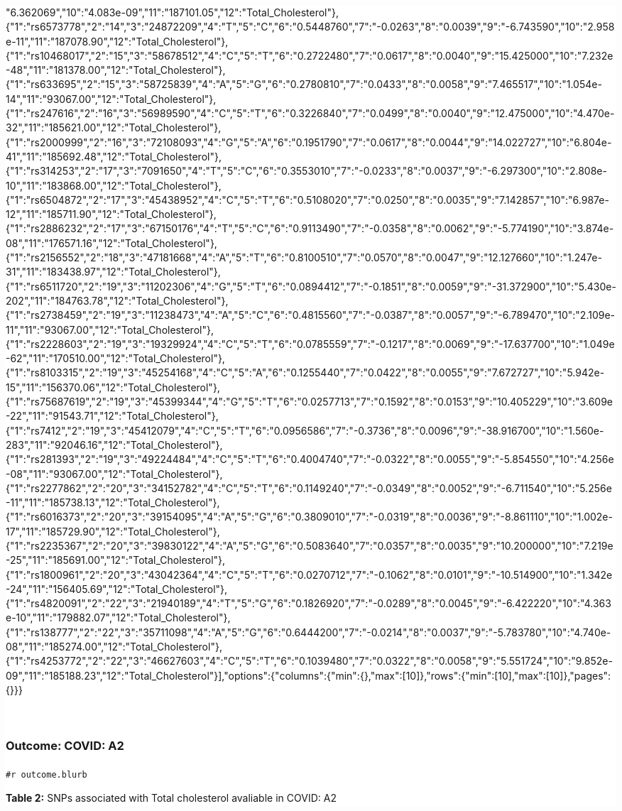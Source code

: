 "6.362069","10":"4.083e-09","11":"187101.05","12":"Total_Cholesterol"},{"1":"rs6573778","2":"14","3":"24872209","4":"T","5":"C","6":"0.5448760","7":"-0.0263","8":"0.0039","9":"-6.743590","10":"2.958e-11","11":"187078.90","12":"Total_Cholesterol"},{"1":"rs10468017","2":"15","3":"58678512","4":"C","5":"T","6":"0.2722480","7":"0.0617","8":"0.0040","9":"15.425000","10":"7.232e-48","11":"181378.00","12":"Total_Cholesterol"},{"1":"rs633695","2":"15","3":"58725839","4":"A","5":"G","6":"0.2780810","7":"0.0433","8":"0.0058","9":"7.465517","10":"1.054e-14","11":"93067.00","12":"Total_Cholesterol"},{"1":"rs247616","2":"16","3":"56989590","4":"C","5":"T","6":"0.3226840","7":"0.0499","8":"0.0040","9":"12.475000","10":"4.470e-32","11":"185621.00","12":"Total_Cholesterol"},{"1":"rs2000999","2":"16","3":"72108093","4":"G","5":"A","6":"0.1951790","7":"0.0617","8":"0.0044","9":"14.022727","10":"6.804e-41","11":"185692.48","12":"Total_Cholesterol"},{"1":"rs314253","2":"17","3":"7091650","4":"T","5":"C","6":"0.3553010","7":"-0.0233","8":"0.0037","9":"-6.297300","10":"2.808e-10","11":"183868.00","12":"Total_Cholesterol"},{"1":"rs6504872","2":"17","3":"45438952","4":"C","5":"T","6":"0.5108020","7":"0.0250","8":"0.0035","9":"7.142857","10":"6.987e-12","11":"185711.90","12":"Total_Cholesterol"},{"1":"rs2886232","2":"17","3":"67150176","4":"T","5":"C","6":"0.9113490","7":"-0.0358","8":"0.0062","9":"-5.774190","10":"3.874e-08","11":"176571.16","12":"Total_Cholesterol"},{"1":"rs2156552","2":"18","3":"47181668","4":"A","5":"T","6":"0.8100510","7":"0.0570","8":"0.0047","9":"12.127660","10":"1.247e-31","11":"183438.97","12":"Total_Cholesterol"},{"1":"rs6511720","2":"19","3":"11202306","4":"G","5":"T","6":"0.0894412","7":"-0.1851","8":"0.0059","9":"-31.372900","10":"5.430e-202","11":"184763.78","12":"Total_Cholesterol"},{"1":"rs2738459","2":"19","3":"11238473","4":"A","5":"C","6":"0.4815560","7":"-0.0387","8":"0.0057","9":"-6.789470","10":"2.109e-11","11":"93067.00","12":"Total_Cholesterol"},{"1":"rs2228603","2":"19","3":"19329924","4":"C","5":"T","6":"0.0785559","7":"-0.1217","8":"0.0069","9":"-17.637700","10":"1.049e-62","11":"170510.00","12":"Total_Cholesterol"},{"1":"rs8103315","2":"19","3":"45254168","4":"C","5":"A","6":"0.1255440","7":"0.0422","8":"0.0055","9":"7.672727","10":"5.942e-15","11":"156370.06","12":"Total_Cholesterol"},{"1":"rs75687619","2":"19","3":"45399344","4":"G","5":"T","6":"0.0257713","7":"0.1592","8":"0.0153","9":"10.405229","10":"3.609e-22","11":"91543.71","12":"Total_Cholesterol"},{"1":"rs7412","2":"19","3":"45412079","4":"C","5":"T","6":"0.0956586","7":"-0.3736","8":"0.0096","9":"-38.916700","10":"1.560e-283","11":"92046.16","12":"Total_Cholesterol"},{"1":"rs281393","2":"19","3":"49224484","4":"C","5":"T","6":"0.4004740","7":"-0.0322","8":"0.0055","9":"-5.854550","10":"4.256e-08","11":"93067.00","12":"Total_Cholesterol"},{"1":"rs2277862","2":"20","3":"34152782","4":"C","5":"T","6":"0.1149240","7":"-0.0349","8":"0.0052","9":"-6.711540","10":"5.256e-11","11":"185738.13","12":"Total_Cholesterol"},{"1":"rs6016373","2":"20","3":"39154095","4":"A","5":"G","6":"0.3809010","7":"-0.0319","8":"0.0036","9":"-8.861110","10":"1.002e-17","11":"185729.90","12":"Total_Cholesterol"},{"1":"rs2235367","2":"20","3":"39830122","4":"A","5":"G","6":"0.5083640","7":"0.0357","8":"0.0035","9":"10.200000","10":"7.219e-25","11":"185691.00","12":"Total_Cholesterol"},{"1":"rs1800961","2":"20","3":"43042364","4":"C","5":"T","6":"0.0270712","7":"-0.1062","8":"0.0101","9":"-10.514900","10":"1.342e-24","11":"156405.69","12":"Total_Cholesterol"},{"1":"rs4820091","2":"22","3":"21940189","4":"T","5":"G","6":"0.1826920","7":"-0.0289","8":"0.0045","9":"-6.422220","10":"4.363e-10","11":"179882.07","12":"Total_Cholesterol"},{"1":"rs138777","2":"22","3":"35711098","4":"A","5":"G","6":"0.6444200","7":"-0.0214","8":"0.0037","9":"-5.783780","10":"4.740e-08","11":"185274.00","12":"Total_Cholesterol"},{"1":"rs4253772","2":"22","3":"46627603","4":"C","5":"T","6":"0.1039480","7":"0.0322","8":"0.0058","9":"5.551724","10":"9.852e-09","11":"185188.23","12":"Total_Cholesterol"}],"options":{"columns":{"min":{},"max":[10]},"rows":{"min":[10],"max":[10]},"pages":{}}}
  </script>
</div>
<br>

### Outcome: COVID: A2
`#r outcome.blurb`
<br>

**Table 2:** SNPs associated with Total cholesterol avaliable in COVID: A2
<div data-pagedtable="false">
  <script data-pagedtable-source type="application/json">